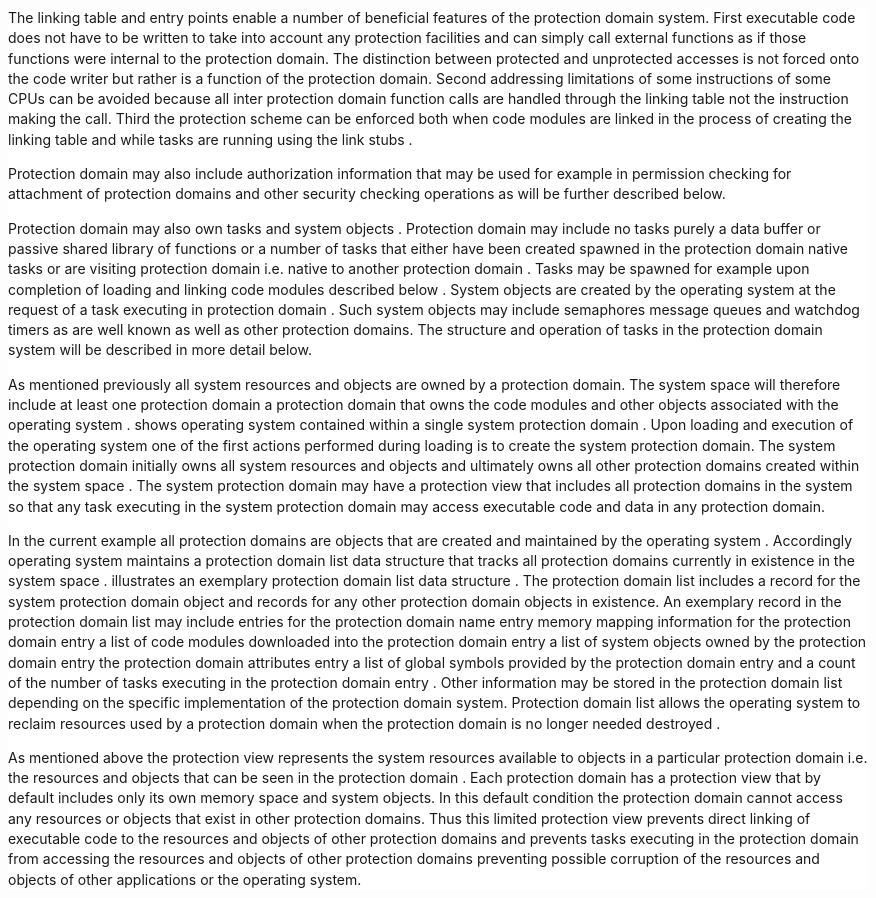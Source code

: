 The linking table and entry points enable a number of beneficial features of the protection domain system. First executable code does not have to be written to take into account any protection facilities and can simply call external functions as if those functions were internal to the protection domain. The distinction between protected and unprotected accesses is not forced onto the code writer but rather is a function of the protection domain. Second addressing limitations of some instructions of some CPUs can be avoided because all inter protection domain function calls are handled through the linking table not the instruction making the call. Third the protection scheme can be enforced both when code modules are linked in the process of creating the linking table and while tasks are running using the link stubs .

Protection domain may also include authorization information that may be used for example in permission checking for attachment of protection domains and other security checking operations as will be further described below.

Protection domain may also own tasks and system objects . Protection domain may include no tasks purely a data buffer or passive shared library of functions or a number of tasks that either have been created spawned in the protection domain native tasks or are visiting protection domain i.e. native to another protection domain . Tasks may be spawned for example upon completion of loading and linking code modules described below . System objects are created by the operating system at the request of a task executing in protection domain . Such system objects may include semaphores message queues and watchdog timers as are well known as well as other protection domains. The structure and operation of tasks in the protection domain system will be described in more detail below.

As mentioned previously all system resources and objects are owned by a protection domain. The system space will therefore include at least one protection domain a protection domain that owns the code modules and other objects associated with the operating system . shows operating system contained within a single system protection domain . Upon loading and execution of the operating system one of the first actions performed during loading is to create the system protection domain. The system protection domain initially owns all system resources and objects and ultimately owns all other protection domains created within the system space . The system protection domain may have a protection view that includes all protection domains in the system so that any task executing in the system protection domain may access executable code and data in any protection domain.

In the current example all protection domains are objects that are created and maintained by the operating system . Accordingly operating system maintains a protection domain list data structure that tracks all protection domains currently in existence in the system space . illustrates an exemplary protection domain list data structure . The protection domain list includes a record for the system protection domain object and records for any other protection domain objects in existence. An exemplary record in the protection domain list may include entries for the protection domain name entry memory mapping information for the protection domain entry a list of code modules downloaded into the protection domain entry a list of system objects owned by the protection domain entry the protection domain attributes entry a list of global symbols provided by the protection domain entry and a count of the number of tasks executing in the protection domain entry . Other information may be stored in the protection domain list depending on the specific implementation of the protection domain system. Protection domain list allows the operating system to reclaim resources used by a protection domain when the protection domain is no longer needed destroyed .

As mentioned above the protection view represents the system resources available to objects in a particular protection domain i.e. the resources and objects that can be seen in the protection domain . Each protection domain has a protection view that by default includes only its own memory space and system objects. In this default condition the protection domain cannot access any resources or objects that exist in other protection domains. Thus this limited protection view prevents direct linking of executable code to the resources and objects of other protection domains and prevents tasks executing in the protection domain from accessing the resources and objects of other protection domains preventing possible corruption of the resources and objects of other applications or the operating system.
